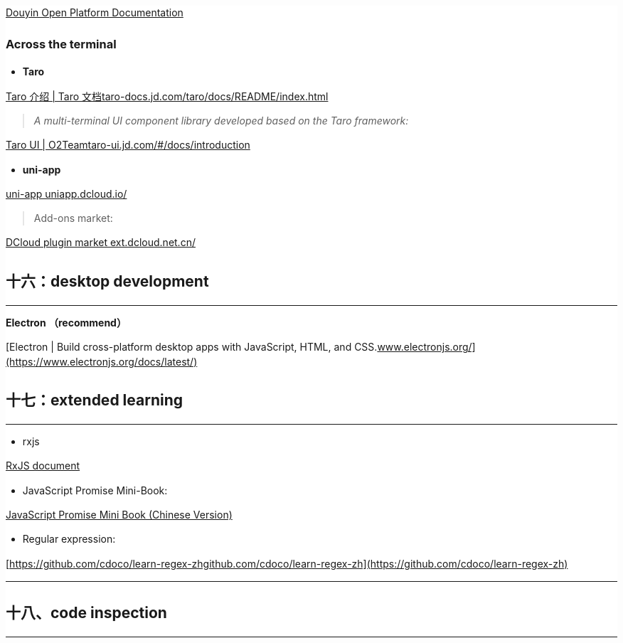 [Douyin Open Platform Documentation](https://developer.open-douyin.com/docs/resource/zh-CN/mini-app/introduction/usage-guide)

### Across the terminal

- **Taro**

[Taro 介绍 | Taro 文档taro-docs.jd.com/taro/docs/README/index.html](https://link.zhihu.com/?target=https%3A//taro-docs.jd.com/taro/docs/README/index.html)

> *A multi-terminal UI component library developed based on the Taro framework:*

[Taro UI | O2Teamtaro-ui.jd.com/#/docs/introduction](https://link.zhihu.com/?target=https%3A//taro-ui.jd.com/%23/docs/introduction)

- **uni-app**

[uni-app uniapp.dcloud.io/](https://link.zhihu.com/?target=https%3A//uniapp.dcloud.io/)

> Add-ons market:

[DCloud plugin market ext.dcloud.net.cn/](https://ext.dcloud.net.cn/)

## 十六：desktop development

------

**Electron （recommend）**

[Electron | Build cross-platform desktop apps with JavaScript, HTML, and CSS.www.electronjs.org/](https://www.electronjs.org/docs/latest/)

## **十七：extended learning**

------



- rxjs

[RxJS document](https://rxjs.dev/)

- JavaScript Promise Mini-Book:

[JavaScript Promise Mini Book (Chinese Version)](https://link.zhihu.com/?target=http%3A//liubin.org/promises-book/)

- Regular expression:

[https://github.com/cdoco/learn-regex-zhgithub.com/cdoco/learn-regex-zh](https://github.com/cdoco/learn-regex-zh)

------

## 十八、code inspection

------
